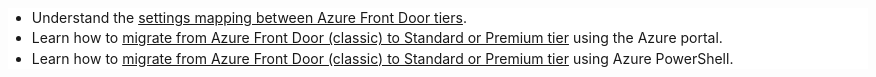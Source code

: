 * Understand the [settings mapping between Azure Front Door tiers](tier-mapping.md).
* Learn how to [migrate from Azure Front Door (classic) to Standard or Premium tier](migrate-tier.md) using the Azure portal.
* Learn how to [migrate from Azure Front Door (classic) to Standard or Premium tier](migrate-tier-powershell.md) using Azure PowerShell.
